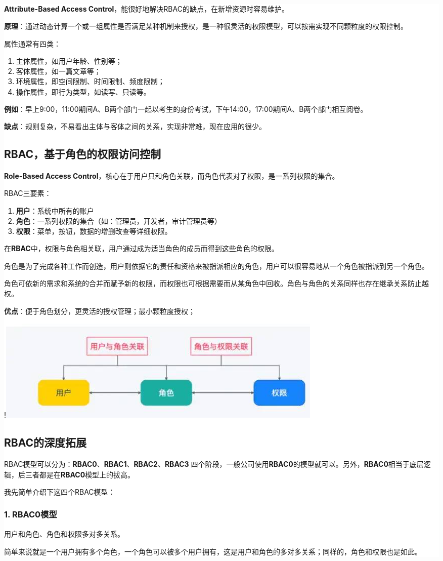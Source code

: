 **Attribute-Based Access Control**，能很好地解决RBAC的缺点，在新增资源时容易维护。

**原理**：通过动态计算一个或一组属性是否满足某种机制来授权，是一种很灵活的权限模型，可以按需实现不同颗粒度的权限控制。

属性通常有四类：

1. 主体属性，如用户年龄、性别等；
2. 客体属性，如一篇文章等；
3. 环境属性，即空间限制、时间限制、频度限制；
4. 操作属性，即行为类型，如读写、只读等。

**例如**：早上9:00，11:00期间A、B两个部门一起以考生的身份考试，下午14:00，17:00期间A、B两个部门相互阅卷。

**缺点**：规则复杂，不易看出主体与客体之间的关系，实现非常难，现在应用的很少。

## **RBAC，基于角色的权限访问控制**

**Role-Based Access Control**，核心在于用户只和角色关联，而角色代表对了权限，是一系列权限的集合。

RBAC三要素：

1. **用户**：系统中所有的账户
2. **角色**：一系列权限的集合（如：管理员，开发者，审计管理员等）
3. **权限**：菜单，按钮，数据的增删改查等详细权限。

在**RBAC**中，权限与角色相关联，用户通过成为适当角色的成员而得到这些角色的权限。

角色是为了完成各种工作而创造，用户则依据它的责任和资格来被指派相应的角色，用户可以很容易地从一个角色被指派到另一个角色。

角色可依新的需求和系统的合并而赋予新的权限，而权限也可根据需要而从某角色中回收。角色与角色的关系同样也存在继承关系防止越权。

**优点**：便于角色划分，更灵活的授权管理；最小颗粒度授权；

!![图片](imgs/adfadfad1.png)

## **RBAC的深度拓展**

RBAC模型可以分为：**RBAC0**、**RBAC1**、**RBAC2**、**RBAC3** 四个阶段，一般公司使用**RBAC0**的模型就可以。另外，**RBAC0**相当于底层逻辑，后三者都是在**RBAC0**模型上的拔高。

我先简单介绍下这四个RBAC模型：

### 1. RBAC0模型

用户和角色、角色和权限多对多关系。

简单来说就是一个用户拥有多个角色，一个角色可以被多个用户拥有，这是用户和角色的多对多关系；同样的，角色和权限也是如此。
